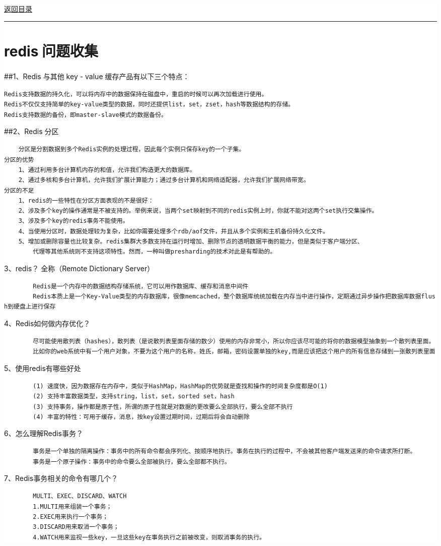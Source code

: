 <p>
    <a href="#" onclick="refreshContent('redis')">返回目录</a>
</p>

---

# redis 问题收集

##1、Redis 与其他 key - value 缓存产品有以下三个特点：

    Redis支持数据的持久化，可以将内存中的数据保持在磁盘中，重启的时候可以再次加载进行使用。
    Redis不仅仅支持简单的key-value类型的数据，同时还提供list，set，zset，hash等数据结构的存储。
    Redis支持数据的备份，即master-slave模式的数据备份。

##2、Redis 分区

        分区是分割数据到多个Redis实例的处理过程，因此每个实例只保存key的一个子集。
    分区的优势
        1、通过利用多台计算机内存的和值，允许我们构造更大的数据库。
        2、通过多核和多台计算机，允许我们扩展计算能力；通过多台计算机和网络适配器，允许我们扩展网络带宽。
    分区的不足
        1、redis的一些特性在分区方面表现的不是很好：
        2、涉及多个key的操作通常是不被支持的。举例来说，当两个set映射到不同的redis实例上时，你就不能对这两个set执行交集操作。
        3、涉及多个key的redis事务不能使用。
        4、当使用分区时，数据处理较为复杂，比如你需要处理多个rdb/aof文件，并且从多个实例和主机备份持久化文件。
        5、增加或删除容量也比较复杂。redis集群大多数支持在运行时增加、删除节点的透明数据平衡的能力，但是类似于客户端分区、
            代理等其他系统则不支持这项特性。然而，一种叫做presharding的技术对此是有帮助的。

3、redis？ 全称（Remote Dictionary Server）

            Redis是一个内存中的数据结构存储系统，它可以用作数据库、缓存和消息中间件
            Redis本质上是一个Key-Value类型的内存数据库，很像memcached，整个数据库统统加载在内存当中进行操作，定期通过异步操作把数据库数据flush到硬盘上进行保存

4、Redis如何做内存优化？

            尽可能使用散列表（hashes），散列表（是说散列表里面存储的数少）使用的内存非常小，所以你应该尽可能的将你的数据模型抽象到一个散列表里面。
            比如你的web系统中有一个用户对象，不要为这个用户的名称，姓氏，邮箱，密码设置单独的key,而是应该把这个用户的所有信息存储到一张散列表里面

5、使用redis有哪些好处

            (1) 速度快，因为数据存在内存中，类似于HashMap，HashMap的优势就是查找和操作的时间复杂度都是O(1)
            (2) 支持丰富数据类型，支持string，list，set，sorted set，hash
            (3) 支持事务，操作都是原子性，所谓的原子性就是对数据的更改要么全部执行，要么全部不执行
            (4) 丰富的特性：可用于缓存，消息，按key设置过期时间，过期后将会自动删除

6、怎么理解Redis事务？

            事务是一个单独的隔离操作：事务中的所有命令都会序列化、按顺序地执行。事务在执行的过程中，不会被其他客户端发送来的命令请求所打断。
            事务是一个原子操作：事务中的命令要么全部被执行，要么全部都不执行。    

7、Redis事务相关的命令有哪几个？

            MULTI、EXEC、DISCARD、WATCH    
            1.MULTI用来组装一个事务；
            2.EXEC用来执行一个事务；
            3.DISCARD用来取消一个事务；
            4.WATCH用来监视一些key，一旦这些key在事务执行之前被改变，则取消事务的执行。
